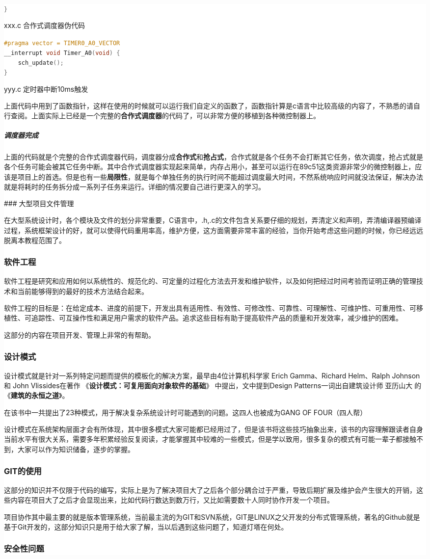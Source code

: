 ``` c
}
```
xxx.c 合作式调度器伪代码

``` c
#pragma vector = TIMER0_A0_VECTOR
__interrupt void Timer_A0(void) {
	sch_update();
}
```

yyy.c 定时器中断10ms触发

上面代码中用到了函数指针，这样在使用的时候就可以运行我们自定义的函数了，函数指针算是c语言中比较高级的内容了，不熟悉的请自行查阅。上面实际上已经是一个完整的**合作式调度器**的代码了，可以非常方便的移植到各种微控制器上。

##### 调度器完成

上面的代码就是个完整的合作式调度器代码，调度器分成**合作式**和**抢占式**，合作式就是各个任务不会打断其它任务，依次调度，抢占式就是各个任务可能会被其它任务中断。其中合作式调度器实现起来简单，内存占用小，甚至可以运行在89c51这类资源非常少的微控制器上，应该是项目上的首选。但是也有一些**局限性**，就是每个单独任务的执行时间不能超过调度最大时间，不然系统响应时间就没法保证，解决办法就是将耗时的任务拆分成一系列子任务来运行。详细的情况要自己进行更深入的学习。

<div style="page-break-after: always;"></div>
### 大型项目文件管理

在大型系统设计时，各个模块及文件的划分非常重要，C语言中，.h,.c的文件包含关系要仔细的规划，弄清定义和声明，弄清编译器预编译过程，系统框架设计的好，就可以使得代码重用率高，维护方便，这方面需要非常丰富的经验，当你开始考虑这些问题的时候，你已经远远脱离本教程范围了。

### 软件工程

软件工程是研究和应用如何以系统性的、规范化的、可定量的过程化方法去开发和维护软件，以及如何把经过时间考验而证明正确的管理技术和当前能够得到的最好的技术方法结合起来。

软件工程的目标是：在给定成本、进度的前提下，开发出具有适用性、有效性、可修改性、可靠性、可理解性、可维护性、可重用性、可移植性、可追踪性、可互操作性和满足用户需求的软件产品。追求这些目标有助于提高软件产品的质量和开发效率，减少维护的困难。

这部分的内容在项目开发、管理上非常的有帮助。

### 设计模式

设计模式就是针对一系列特定问题而提供的模板化的解决方案，最早由4位计算机科学家 Erich Gamma、Richard Helm、Ralph Johnson 和 John Vlissides在著作 《**设计模式：可复用面向对象软件的基础**》 中提出，文中提到Design Patterns一词出自建筑设计师 亚历山大 的《**建筑的永恒之道**》。

在该书中一共提出了23种模式，用于解决复杂系统设计时可能遇到的问题。这四人也被成为GANG OF FOUR（四人帮）

设计模式在系统架构层面才会有所体现，其中很多模式大家可能都已经用过了，但是该书将这些技巧抽象出来，该书的内容理解跟读者自身当前水平有很大关系，需要多年积累经验反复阅读，才能掌握其中较难的一些模式，但是学以致用，很多复杂的模式有可能一辈子都接触不到，大家可以作为知识储备，逐步的掌握。

### GIT的使用

这部分的知识并不仅限于代码的编写，实际上是为了解决项目大了之后各个部分耦合过于严重，导致后期扩展及维护会产生很大的开销，这些内容在项目大了之后才会显现出来，比如代码行数达到数万行，又比如需要数十人同时协作开发一个项目。

项目协作其中最主要的就是版本管理系统，当前最主流的为GIT和SVN系统，GIT是LINUX之父开发的分布式管理系统，著名的Github就是基于Git开发的，这部分知识只是用于给大家了解，当以后遇到这些问题了，知道灯塔在何处。

### 安全性问题
